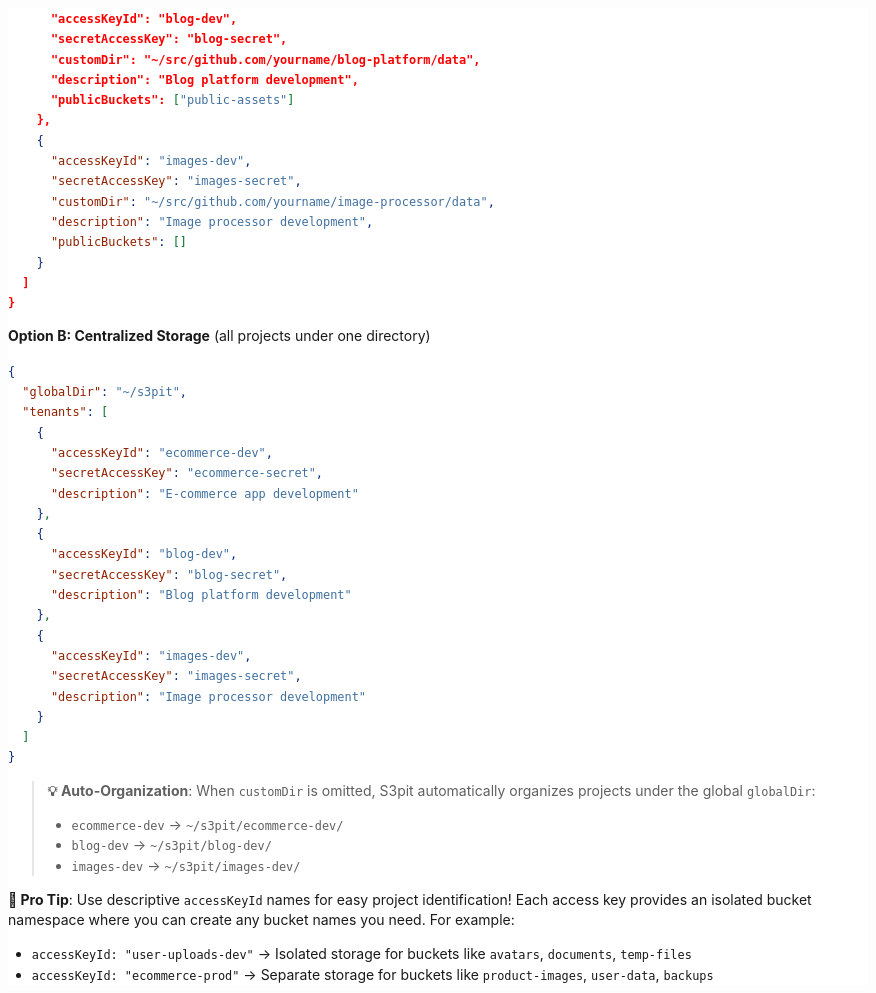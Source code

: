 ```json
      "accessKeyId": "blog-dev",
      "secretAccessKey": "blog-secret",
      "customDir": "~/src/github.com/yourname/blog-platform/data",
      "description": "Blog platform development",
      "publicBuckets": ["public-assets"]
    },
    {
      "accessKeyId": "images-dev",
      "secretAccessKey": "images-secret",
      "customDir": "~/src/github.com/yourname/image-processor/data",
      "description": "Image processor development",
      "publicBuckets": []
    }
  ]
}
```

**Option B: Centralized Storage** (all projects under one directory)
```json
{
  "globalDir": "~/s3pit",
  "tenants": [
    {
      "accessKeyId": "ecommerce-dev",
      "secretAccessKey": "ecommerce-secret",
      "description": "E-commerce app development"
    },
    {
      "accessKeyId": "blog-dev",
      "secretAccessKey": "blog-secret",
      "description": "Blog platform development"
    },
    {
      "accessKeyId": "images-dev",
      "secretAccessKey": "images-secret",
      "description": "Image processor development"
    }
  ]
}
```

> **💡 Auto-Organization**: When `customDir` is omitted, S3pit automatically organizes projects under the global `globalDir`:
> - `ecommerce-dev` → `~/s3pit/ecommerce-dev/`
> - `blog-dev` → `~/s3pit/blog-dev/`
> - `images-dev` → `~/s3pit/images-dev/`

**🎯 Pro Tip**: Use descriptive `accessKeyId` names for easy project identification! Each access key provides an isolated bucket namespace where you can create any bucket names you need. For example:
- `accessKeyId: "user-uploads-dev"` → Isolated storage for buckets like `avatars`, `documents`, `temp-files`
- `accessKeyId: "ecommerce-prod"` → Separate storage for buckets like `product-images`, `user-data`, `backups`
